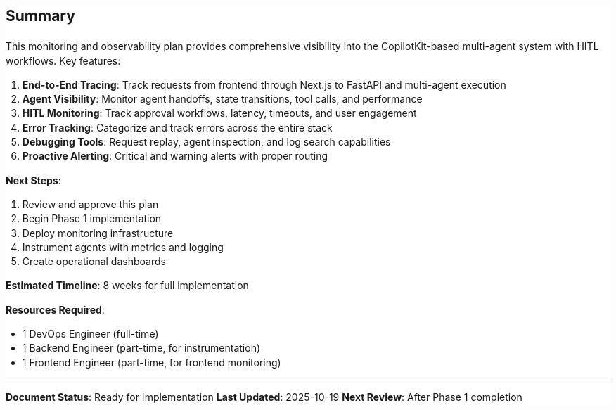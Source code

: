 
## Summary

This monitoring and observability plan provides comprehensive visibility into the CopilotKit-based multi-agent system with HITL workflows. Key features:

1. **End-to-End Tracing**: Track requests from frontend through Next.js to FastAPI and multi-agent execution
2. **Agent Visibility**: Monitor agent handoffs, state transitions, tool calls, and performance
3. **HITL Monitoring**: Track approval workflows, latency, timeouts, and user engagement
4. **Error Tracking**: Categorize and track errors across the entire stack
5. **Debugging Tools**: Request replay, agent inspection, and log search capabilities
6. **Proactive Alerting**: Critical and warning alerts with proper routing

**Next Steps**:
1. Review and approve this plan
2. Begin Phase 1 implementation
3. Deploy monitoring infrastructure
4. Instrument agents with metrics and logging
5. Create operational dashboards

**Estimated Timeline**: 8 weeks for full implementation

**Resources Required**:
- 1 DevOps Engineer (full-time)
- 1 Backend Engineer (part-time, for instrumentation)
- 1 Frontend Engineer (part-time, for frontend monitoring)

---

**Document Status**: Ready for Implementation
**Last Updated**: 2025-10-19
**Next Review**: After Phase 1 completion
